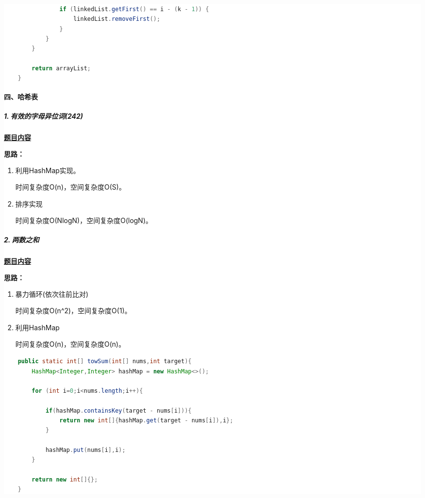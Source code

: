 ```java
                if (linkedList.getFirst() == i - (k - 1)) {
                    linkedList.removeFirst();
                }
            }
        }

        return arrayList;
    }
```

#### 四、哈希表

##### 1. 有效的字母异位词(242)

**[题目内容](https://leetcode-cn.com/problems/valid-anagram/)**

**思路：**

1. 利用HashMap实现。

   时间复杂度O(n)，空间复杂度O(S)。

2. 排序实现

   时间复杂度O(NlogN)，空间复杂度O(logN)。

##### 2. 两数之和

**[题目内容](https://leetcode-cn.com/problems/two-sum/)**

**思路：**

1. 暴力循环(依次往前比对)

   时间复杂度O(n^2)，空间复杂度O(1)。

2. 利用HashMap

   时间复杂度O(n)，空间复杂度O(n)。

```java
    public static int[] towSum(int[] nums,int target){
        HashMap<Integer,Integer> hashMap = new HashMap<>();

        for (int i=0;i<nums.length;i++){

            if(hashMap.containsKey(target - nums[i])){
                return new int[]{hashMap.get(target - nums[i]),i};
            }

            hashMap.put(nums[i],i);
        }

        return new int[]{};
    }
```
